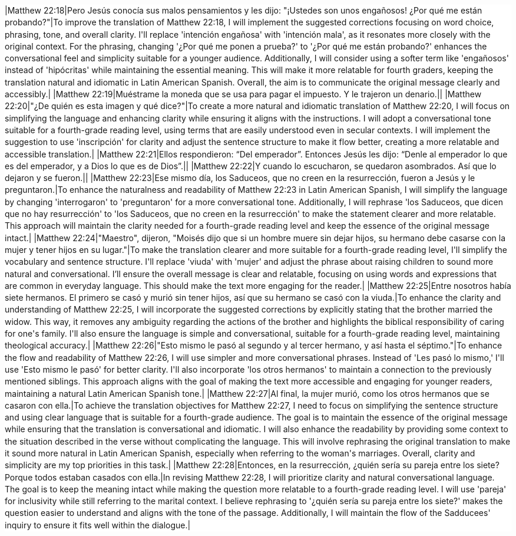 |Matthew 22:18|Pero Jesús conocía sus malos pensamientos y les dijo: "¡Ustedes son unos engañosos! ¿Por qué me están probando?"|To improve the translation of Matthew 22:18, I will implement the suggested corrections focusing on word choice, phrasing, tone, and overall clarity. I'll replace 'intención engañosa' with 'intención mala', as it resonates more closely with the original context. For the phrasing, changing '¿Por qué me ponen a prueba?' to '¿Por qué me están probando?' enhances the conversational feel and simplicity suitable for a younger audience. Additionally, I will consider using a softer term like 'engañosos' instead of 'hipócritas' while maintaining the essential meaning. This will make it more relatable for fourth graders, keeping the translation natural and idiomatic in Latin American Spanish. Overall, the aim is to communicate the original message clearly and accessibly.|
|Matthew 22:19|Muéstrame la moneda que se usa para pagar el impuesto. Y le trajeron un denario.||
|Matthew 22:20|"¿De quién es esta imagen y qué dice?"|To create a more natural and idiomatic translation of Matthew 22:20, I will focus on simplifying the language and enhancing clarity while ensuring it aligns with the instructions. I will adopt a conversational tone suitable for a fourth-grade reading level, using terms that are easily understood even in secular contexts. I will implement the suggestion to use 'inscripción' for clarity and adjust the sentence structure to make it flow better, creating a more relatable and accessible translation.|
|Matthew 22:21|Ellos respondieron: “Del emperador”. Entonces Jesús les dijo: “Denle al emperador lo que es del emperador, y a Dios lo que es de Dios”.||
|Matthew 22:22|Y cuando lo escucharon, se quedaron asombrados. Así que lo dejaron y se fueron.||
|Matthew 22:23|Ese mismo día, los Saduceos, que no creen en la resurrección, fueron a Jesús y le preguntaron.|To enhance the naturalness and readability of Matthew 22:23 in Latin American Spanish, I will simplify the language by changing 'interrogaron' to 'preguntaron' for a more conversational tone. Additionally, I will rephrase 'los Saduceos, que dicen que no hay resurrección' to 'los Saduceos, que no creen en la resurrección' to make the statement clearer and more relatable. This approach will maintain the clarity needed for a fourth-grade reading level and keep the essence of the original message intact.|
|Matthew 22:24|"Maestro", dijeron, "Moisés dijo que si un hombre muere sin dejar hijos, su hermano debe casarse con la mujer y tener hijos en su lugar."|To make the translation clearer and more suitable for a fourth-grade reading level, I'll simplify the vocabulary and sentence structure. I'll replace 'viuda' with 'mujer' and adjust the phrase about raising children to sound more natural and conversational. I’ll ensure the overall message is clear and relatable, focusing on using words and expressions that are common in everyday language. This should make the text more engaging for the reader.|
|Matthew 22:25|Entre nosotros había siete hermanos. El primero se casó y murió sin tener hijos, así que su hermano se casó con la viuda.|To enhance the clarity and understanding of Matthew 22:25, I will incorporate the suggested corrections by explicitly stating that the brother married the widow. This way, it removes any ambiguity regarding the actions of the brother and highlights the biblical responsibility of caring for one's family. I'll also ensure the language is simple and conversational, suitable for a fourth-grade reading level, maintaining theological accuracy.|
|Matthew 22:26|"Esto mismo le pasó al segundo y al tercer hermano, y así hasta el séptimo."|To enhance the flow and readability of Matthew 22:26, I will use simpler and more conversational phrases. Instead of 'Les pasó lo mismo,' I'll use 'Esto mismo le pasó' for better clarity. I'll also incorporate 'los otros hermanos' to maintain a connection to the previously mentioned siblings. This approach aligns with the goal of making the text more accessible and engaging for younger readers, maintaining a natural Latin American Spanish tone.|
|Matthew 22:27|Al final, la mujer murió, como los otros hermanos que se casaron con ella.|To achieve the translation objectives for Matthew 22:27, I need to focus on simplifying the sentence structure and using clear language that is suitable for a fourth-grade audience. The goal is to maintain the essence of the original message while ensuring that the translation is conversational and idiomatic. I will also enhance the readability by providing some context to the situation described in the verse without complicating the language. This will involve rephrasing the original translation to make it sound more natural in Latin American Spanish, especially when referring to the woman's marriages. Overall, clarity and simplicity are my top priorities in this task.|
|Matthew 22:28|Entonces, en la resurrección, ¿quién sería su pareja entre los siete? Porque todos estaban casados con ella.|In revising Matthew 22:28, I will prioritize clarity and natural conversational language. The goal is to keep the meaning intact while making the question more relatable to a fourth-grade reading level. I will use 'pareja' for inclusivity while still referring to the marital context. I believe rephrasing to '¿quién sería su pareja entre los siete?' makes the question easier to understand and aligns with the tone of the passage. Additionally, I will maintain the flow of the Sadducees' inquiry to ensure it fits well within the dialogue.|